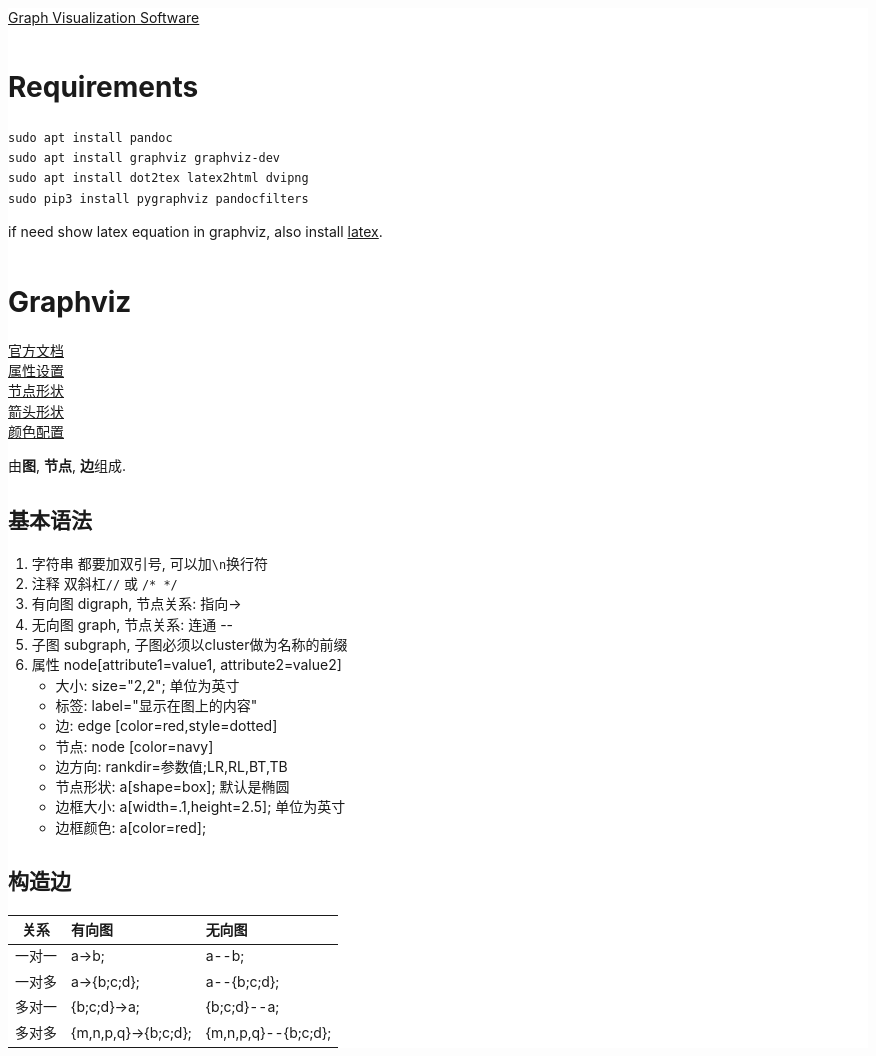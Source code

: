 

[Graph Visualization Software](https://graphviz.gitlab.io/ "高效而简洁的绘图工具graphviz")

# Requirements

```shell
sudo apt install pandoc
sudo apt install graphviz graphviz-dev
sudo apt install dot2tex latex2html dvipng
sudo pip3 install pygraphviz pandocfilters
```

if need show latex equation in graphviz, also install [latex](https://brighten.bigw.org/projects/ladot/).

# Graphviz

[官方文档](http://www.graphviz.org/documentation/) <br/>
[属性设置](https://graphviz.gitlab.io/_pages/doc/info/attrs.html) <br/>
[节点形状](https://graphviz.gitlab.io/_pages/doc/info/shapes.html) <br/>
[箭头形状](https://graphviz.gitlab.io/_pages/doc/info/arrows.html) <br/>
[颜色配置](https://graphviz.gitlab.io/_pages/doc/info/colors.html) <br/>

由**图**, **节点**, **边**组成.

## 基本语法

1. 字符串 都要加双引号, 可以加`\n`换行符
2. 注释 双斜杠`//` 或 `/* */`
3. 有向图 digraph, 节点关系: 指向->
4. 无向图 graph, 节点关系: 连通 --
5. 子图 subgraph, 子图必须以cluster做为名称的前缀
6. 属性 node[attribute1=value1, attribute2=value2]
    - 大小: size="2,2"; 单位为英寸
    - 标签: label="显示在图上的内容"
    - 边: edge [color=red,style=dotted]
    - 节点: node [color=navy]
    - 边方向: rankdir=参数值;LR,RL,BT,TB
    - 节点形状: a[shape=box]; 默认是椭圆
    - 边框大小: a[width=.1,height=2.5]; 单位为英寸
    - 边框颜色: a[color=red];

## 构造边

关系  | 有向图 | 无向图
:---: | :--- | :---
一对一 | a->b; | a--b;
一对多 | a->{b;c;d}; | a--{b;c;d};
多对一 | {b;c;d}->a; | {b;c;d}--a;
多对多 | {m,n,p,q}->{b;c;d}; | {m,n,p,q}--{b;c;d};

